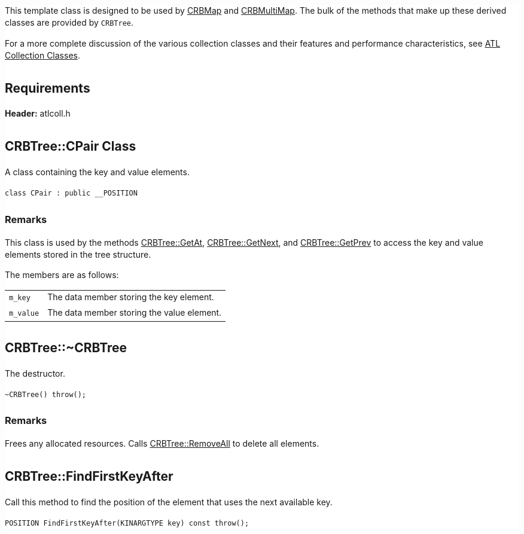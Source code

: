 This template class is designed to be used by [CRBMap](../../atl/reference/crbmap-class.md) and [CRBMultiMap](../../atl/reference/crbmultimap-class.md). The bulk of the methods that make up these derived classes are provided by `CRBTree`.

For a more complete discussion of the various collection classes and their features and performance characteristics, see [ATL Collection Classes](../../atl/atl-collection-classes.md).

## Requirements

**Header:** atlcoll.h

##  <a name="cpair_class"></a>  CRBTree::CPair Class

A class containing the key and value elements.

```
class CPair : public __POSITION
```

### Remarks

This class is used by the methods [CRBTree::GetAt](#getat), [CRBTree::GetNext](#getnext), and [CRBTree::GetPrev](#getprev) to access the key and value elements stored in the tree structure.

The members are as follows:

|||
|-|-|
|`m_key`|The data member storing the key element.|
|`m_value`|The data member storing the value element.|

##  <a name="dtor"></a>  CRBTree::~CRBTree

The destructor.

```
~CRBTree() throw();
```

### Remarks

Frees any allocated resources. Calls [CRBTree::RemoveAll](#removeall) to delete all elements.

##  <a name="findfirstkeyafter"></a>  CRBTree::FindFirstKeyAfter

Call this method to find the position of the element that uses the next available key.

```
POSITION FindFirstKeyAfter(KINARGTYPE key) const throw();
```
